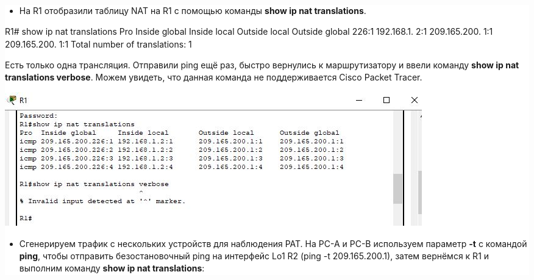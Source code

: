  - На R1 отобразили таблицу NAT на R1 с помощью команды **show ip nat translations**.

R1# show ip nat translations
Pro Inside global Inside local Outside local Outside global
226:1 192.168.1. 2:1 209.165.200. 1:1 209.165.200. 1:1
Total number of translations: 1

Есть только одна трансляция. Отправили ping ещё раз, быстро вернулись к маршрутизатору и ввели команду **show ip nat translations verbose**. Можем увидеть, что данная команда не поддерживается Cisco Packet Tracer.

![](https://github.com/IvShikov/OtusLab/blob/main/LAB13/Lab13_P3_S3_R1.JPG)

 - Сгенерируем трафик с нескольких устройств для наблюдения PAT. На PC-A и PC-B используем параметр **-t** с командой **ping**, чтобы отправить безостановочный ping на интерфейс Lo1 R2 (ping -t 209.165.200.1), затем вернёмся к R1 и выполним команду **show ip nat translations**:
   